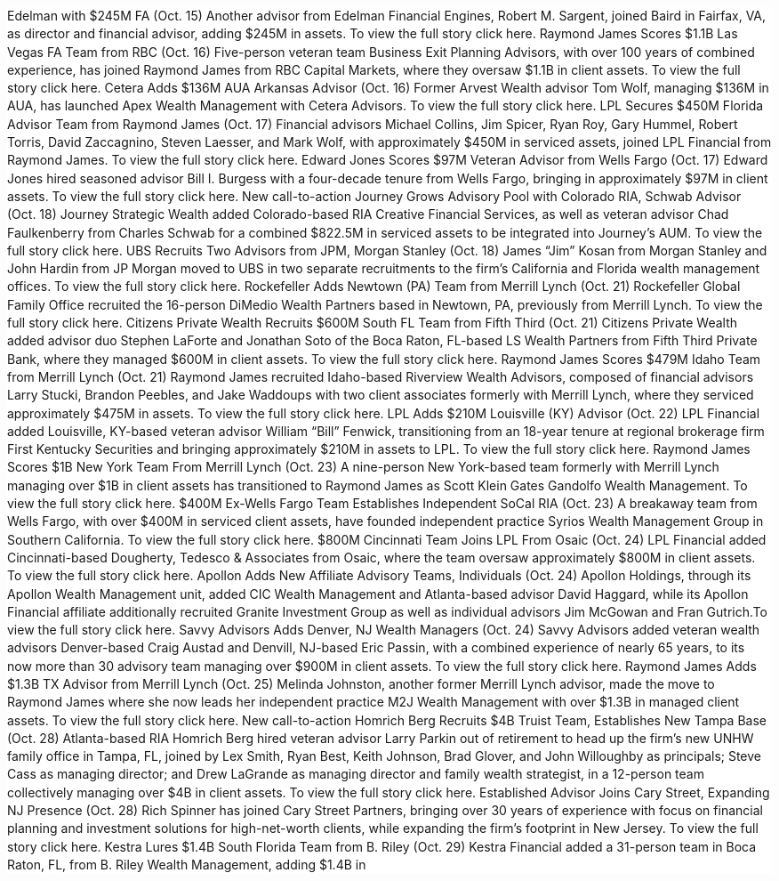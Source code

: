 Edelman with $245M FA (Oct. 15) Another advisor from Edelman Financial Engines, Robert M. Sargent, joined Baird in Fairfax, VA, as director and financial advisor, adding $245M in assets. To view the full story click here. Raymond James Scores $1.1B Las Vegas FA Team from RBC (Oct. 16) Five-person veteran team Business Exit Planning Advisors, with over 100 years of combined experience, has joined Raymond James from RBC Capital Markets, where they oversaw $1.1B in client assets. To view the full story click here. Cetera Adds $136M AUA Arkansas Advisor (Oct. 16) Former Arvest Wealth advisor Tom Wolf, managing $136M in AUA, has launched Apex Wealth Management with Cetera Advisors. To view the full story click here. LPL Secures $450M Florida Advisor Team from Raymond James (Oct. 17) Financial advisors Michael Collins, Jim Spicer, Ryan Roy, Gary Hummel, Robert Torris, David Zaccagnino, Steven Laesser, and Mark Wolf, with approximately $450M in serviced assets, joined LPL Financial from Raymond James. To view the full story click here. Edward Jones Scores $97M Veteran Advisor from Wells Fargo (Oct. 17) Edward Jones hired seasoned advisor Bill I. Burgess with a four-decade tenure from Wells Fargo, bringing in approximately $97M in client assets. To view the full story click here. New call-to-action Journey Grows Advisory Pool with Colorado RIA, Schwab Advisor (Oct. 18) Journey Strategic Wealth added Colorado-based RIA Creative Financial Services, as well as veteran advisor Chad Faulkenberry from Charles Schwab for a combined $822.5M in serviced assets to be integrated into Journey’s AUM. To view the full story click here. UBS Recruits Two Advisors from JPM, Morgan Stanley (Oct. 18) James “Jim” Kosan from Morgan Stanley and John Hardin from JP Morgan moved to UBS in two separate recruitments to the firm’s California and Florida wealth management offices. To view the full story click here. Rockefeller Adds Newtown (PA) Team from Merrill Lynch (Oct. 21) Rockefeller Global Family Office recruited the 16-person DiMedio Wealth Partners based in Newtown, PA, previously from Merrill Lynch. To view the full story click here. Citizens Private Wealth Recruits $600M South FL Team from Fifth Third (Oct. 21) Citizens Private Wealth added advisor duo Stephen LaForte and Jonathan Soto of the Boca Raton, FL-based LS Wealth Partners from Fifth Third Private Bank, where they managed $600M in client assets. To view the full story click here. Raymond James Scores $479M Idaho Team from Merrill Lynch (Oct. 21) Raymond James recruited Idaho-based Riverview Wealth Advisors, composed of financial advisors Larry Stucki, Brandon Peebles, and Jake Waddoups with two client associates formerly with Merrill Lynch, where they serviced approximately $475M in assets. To view the full story click here. LPL Adds $210M Louisville (KY) Advisor (Oct. 22) LPL Financial added Louisville, KY-based veteran advisor William “Bill” Fenwick, transitioning from an 18-year tenure at regional brokerage firm First Kentucky Securities and bringing approximately $210M in assets to LPL. To view the full story click here. Raymond James Scores $1B New York Team From Merrill Lynch (Oct. 23) A nine-person New York-based team formerly with Merrill Lynch managing over $1B in client assets has transitioned to Raymond James as Scott Klein Gates Gandolfo Wealth Management. To view the full story click here. $400M Ex-Wells Fargo Team Establishes Independent SoCal RIA (Oct. 23) A breakaway team from Wells Fargo, with over $400M in serviced client assets, have founded independent practice Syrios Wealth Management Group in Southern California. To view the full story click here. $800M Cincinnati Team Joins LPL From Osaic (Oct. 24) LPL Financial added Cincinnati-based Dougherty, Tedesco & Associates from Osaic, where the team oversaw approximately $800M in client assets. To view the full story click here. Apollon Adds New Affiliate Advisory Teams, Individuals (Oct. 24) Apollon Holdings, through its Apollon Wealth Management unit, added CIC Wealth Management and Atlanta-based advisor David Haggard, while its Apollon Financial affiliate additionally recruited Granite Investment Group as well as individual advisors Jim McGowan and Fran Gutrich.To view the full story click here. Savvy Advisors Adds Denver, NJ Wealth Managers (Oct. 24) Savvy Advisors added veteran wealth advisors Denver-based Craig Austad and Denvill, NJ-based Eric Passin, with a combined experience of nearly 65 years, to its now more than 30 advisory team managing over $900M in client assets. To view the full story click here. Raymond James Adds $1.3B TX Advisor from Merrill Lynch (Oct. 25) Melinda Johnston, another former Merrill Lynch advisor, made the move to Raymond James where she now leads her independent practice M2J Wealth Management with over $1.3B in managed client assets. To view the full story click here. New call-to-action Homrich Berg Recruits $4B Truist Team, Establishes New Tampa Base (Oct. 28) Atlanta-based RIA Homrich Berg hired veteran advisor Larry Parkin out of retirement to head up the firm’s new UNHW family office in Tampa, FL, joined by Lex Smith, Ryan Best, Keith Johnson, Brad Glover, and John Willoughby as principals; Steve Cass as managing director; and Drew LaGrande as managing director and family wealth strategist, in a 12-person team collectively managing over $4B in client assets. To view the full story click here. Established Advisor Joins Cary Street, Expanding NJ Presence (Oct. 28) Rich Spinner has joined Cary Street Partners, bringing over 30 years of experience with focus on financial planning and investment solutions for high-net-worth clients, while expanding the firm’s footprint in New Jersey. To view the full story click here. Kestra Lures $1.4B South Florida Team from B. Riley (Oct. 29) Kestra Financial added a 31-person team in Boca Raton, FL, from B. Riley Wealth Management, adding $1.4B in